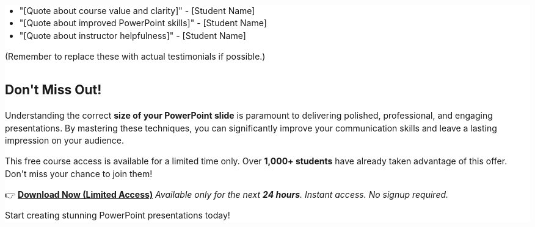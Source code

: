 *   "[Quote about course value and clarity]" - [Student Name]
*   "[Quote about improved PowerPoint skills]" - [Student Name]
*   "[Quote about instructor helpfulness]" - [Student Name]

(Remember to replace these with actual testimonials if possible.)

## Don't Miss Out!

Understanding the correct **size of your PowerPoint slide** is paramount to delivering polished, professional, and engaging presentations. By mastering these techniques, you can significantly improve your communication skills and leave a lasting impression on your audience.

This free course access is available for a limited time only. Over **1,000+ students** have already taken advantage of this offer. Don't miss your chance to join them!

👉 **[Download Now (Limited Access)](https://udemywork.com/size-of-powerpoint-slide)**
_Available only for the next **24 hours**. Instant access. No signup required._

Start creating stunning PowerPoint presentations today!

